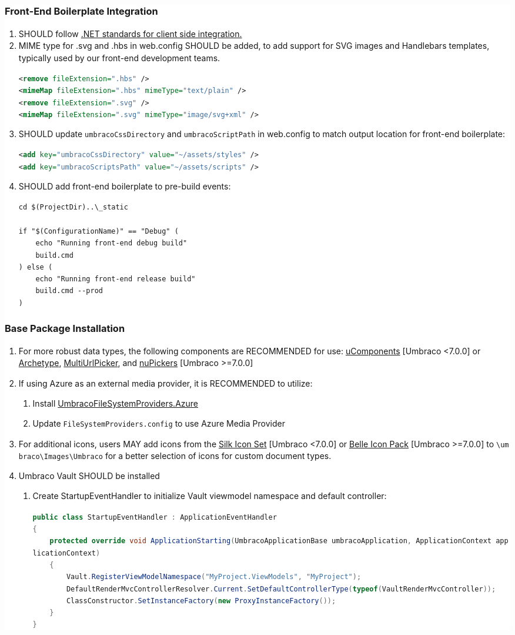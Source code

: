 ### Front-End Boilerplate Integration

1. SHOULD follow [.NET standards for client side integration.](https://git.nerdery.com/projects/BRAVO/repos/dot-net-standards/browse/Client_Side_Boilerplate.md)
2. MIME type for .svg and .hbs in web.config SHOULD be added, to add support for SVG images and Handlebars templates, typically used by our front-end development teams.
    ```xml
    <remove fileExtension=".hbs" />
    <mimeMap fileExtension=".hbs" mimeType="text/plain" />
    <remove fileExtension=".svg" />
    <mimeMap fileExtension=".svg" mimeType="image/svg+xml" />
    ```
3. SHOULD update `umbracoCssDirectory` and `umbracoScriptPath` in web.config to match output location for front-end boilerplate:
    ```xml
    <add key="umbracoCssDirectory" value="~/assets/styles" />
    <add key="umbracoScriptsPath" value="~/assets/scripts" />
    ```
4. SHOULD add front-end boilerplate to pre-build events:
    ```
    cd $(ProjectDir)..\_static
    
    if "$(ConfigurationName)" == "Debug" (
    	echo "Running front-end debug build"
    	build.cmd
    ) else (
    	echo "Running front-end release build"
    	build.cmd --prod
    )
    ```

### Base Package Installation

1. For more robust data types, the following components are RECOMMENDED for use: [uComponents](https://www.nuget.org/packages/uComponents/) [Umbraco <7.0.0] or [Archetype](https://www.nuget.org/packages/Archetype/), [MultiUrlPicker](https://www.nuget.org/packages/RJP.UmbracoMultiUrlPicker/), and [nuPickers](https://www.nuget.org/packages/nuPickers) [Umbraco >=7.0.0] 

2. If using Azure as an external media provider, it is RECOMMENDED to utilize:

    1. Install [UmbracoFileSystemProviders.Azure](https://www.nuget.org/packages/UmbracoFileSystemProviders.Azure/)

    2. Update `FileSystemProviders.config` to use Azure Media Provider

3. For additional icons, users MAY add icons from the [Silk Icon Set](http://www.famfamfam.com/lab/icons/silk/) [Umbraco <7.0.0] or [Belle Icon Pack](https://our.umbraco.org/projects/backoffice-extensions/belle-icon-pack/) [Umbraco >=7.0.0] to `\umbraco\Images\Umbraco` for a better selection of icons for custom document types.

4. Umbraco Vault SHOULD be installed
    1. Create StartupEventHandler to initialize Vault viewmodel namespace and default controller:
        ```c#
	    public class StartupEventHandler : ApplicationEventHandler
        {
            protected override void ApplicationStarting(UmbracoApplicationBase umbracoApplication, ApplicationContext applicationContext)
            {
                Vault.RegisterViewModelNamespace("MyProject.ViewModels", "MyProject");
                DefaultRenderMvcControllerResolver.Current.SetDefaultControllerType(typeof(VaultRenderMvcController));
                ClassConstructor.SetInstanceFactory(new ProxyInstanceFactory());
            }
        }
	    ```